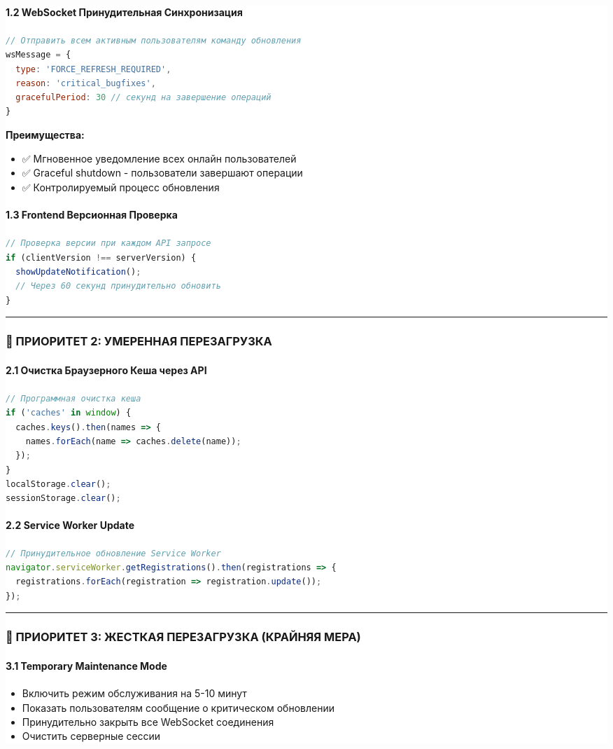 #### **1.2 WebSocket Принудительная Синхронизация**
```javascript
// Отправить всем активным пользователям команду обновления
wsMessage = {
  type: 'FORCE_REFRESH_REQUIRED',
  reason: 'critical_bugfixes',
  gracefulPeriod: 30 // секунд на завершение операций
}
```

**Преимущества:**
- ✅ Мгновенное уведомление всех онлайн пользователей
- ✅ Graceful shutdown - пользователи завершают операции
- ✅ Контролируемый процесс обновления

#### **1.3 Frontend Версионная Проверка**
```javascript
// Проверка версии при каждом API запросе
if (clientVersion !== serverVersion) {
  showUpdateNotification();
  // Через 60 секунд принудительно обновить
}
```

---

### **🥈 ПРИОРИТЕТ 2: УМЕРЕННАЯ ПЕРЕЗАГРУЗКА**

#### **2.1 Очистка Браузерного Кеша через API**
```javascript
// Программная очистка кеша
if ('caches' in window) {
  caches.keys().then(names => {
    names.forEach(name => caches.delete(name));
  });
}
localStorage.clear();
sessionStorage.clear();
```

#### **2.2 Service Worker Update**
```javascript
// Принудительное обновление Service Worker
navigator.serviceWorker.getRegistrations().then(registrations => {
  registrations.forEach(registration => registration.update());
});
```

---

### **🥉 ПРИОРИТЕТ 3: ЖЕСТКАЯ ПЕРЕЗАГРУЗКА (КРАЙНЯЯ МЕРА)**

#### **3.1 Temporary Maintenance Mode**
- Включить режим обслуживания на 5-10 минут
- Показать пользователям сообщение о критическом обновлении
- Принудительно закрыть все WebSocket соединения
- Очистить серверные сессии
